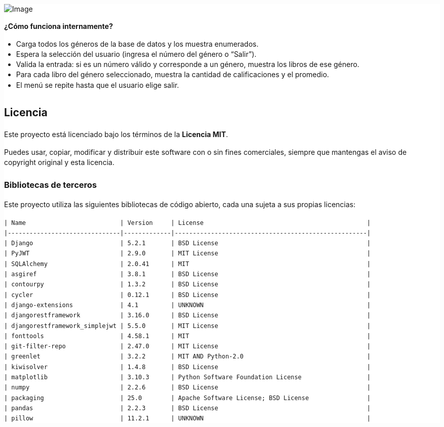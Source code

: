 <img width="542" height="600" alt="Image" src="https://github.com/user-attachments/assets/f7c39a6a-409b-4285-b4e7-5f803d755eaa" />

**¿Cómo funciona internamente?**
- Carga todos los géneros de la base de datos y los muestra enumerados.
- Espera la selección del usuario (ingresa el número del género o “Salir”).
- Valida la entrada: si es un número válido y corresponde a un género, muestra los libros de ese género.
- Para cada libro del género seleccionado, muestra la cantidad de calificaciones y el promedio.
- El menú se repite hasta que el usuario elige salir.



## Licencia

Este proyecto está licenciado bajo los términos de la **Licencia MIT**.

Puedes usar, copiar, modificar y distribuir este software con o sin fines comerciales, siempre que mantengas el aviso de copyright original y esta licencia.


### Bibliotecas de terceros

Este proyecto utiliza las siguientes bibliotecas de código abierto, cada una sujeta a sus propias licencias:

```text
| Name                          | Version     | License                                             |
|-------------------------------|-------------|-----------------------------------------------------|
| Django                        | 5.2.1       | BSD License                                         |
| PyJWT                         | 2.9.0       | MIT License                                         |
| SQLAlchemy                    | 2.0.41      | MIT                                                 |
| asgiref                       | 3.8.1       | BSD License                                         |
| contourpy                     | 1.3.2       | BSD License                                         |
| cycler                        | 0.12.1      | BSD License                                         |
| django-extensions             | 4.1         | UNKNOWN                                             |
| djangorestframework           | 3.16.0      | BSD License                                         |
| djangorestframework_simplejwt | 5.5.0       | MIT License                                         |
| fonttools                     | 4.58.1      | MIT                                                 |
| git-filter-repo               | 2.47.0      | MIT License                                         |
| greenlet                      | 3.2.2       | MIT AND Python-2.0                                  |
| kiwisolver                    | 1.4.8       | BSD License                                         |
| matplotlib                    | 3.10.3      | Python Software Foundation License                  |
| numpy                         | 2.2.6       | BSD License                                         |
| packaging                     | 25.0        | Apache Software License; BSD License                |
| pandas                        | 2.2.3       | BSD License                                         |
| pillow                        | 11.2.1      | UNKNOWN                                             |
```
